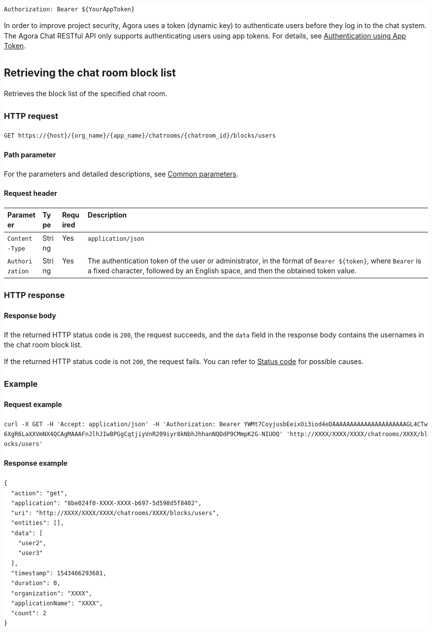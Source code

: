 ```shell
Authorization: Bearer ${YourAppToken}
```

In order to improve project security, Agora uses a token (dynamic key) to authenticate users before they log in to the chat system. The Agora Chat RESTful API only supports authenticating users using app tokens. For details, see [Authentication using App Token](./generate_app_tokens).

## Retrieving the chat room block list

Retrieves the block list of the specified chat room.

### HTTP request

```http
GET https://{host}/{org_name}/{app_name}/chatrooms/{chatroom_id}/blocks/users
```

#### Path parameter

For the parameters and detailed descriptions, see [Common parameters](#param).

#### Request header

| Parameter            | Type   | Required | Description                                                         |
| :-------------- | :----- | :------- | :----------------------------------------------------------- |
| `Content-Type`  | String | Yes     | `application/json`                                 |
| `Authorization` | String | Yes    | The authentication token of the user or administrator, in the format of `Bearer ${token}`, where `Bearer` is a fixed character, followed by an English space, and then the obtained token value. |

### HTTP response

#### Response body

If the returned HTTP status code is `200`, the request succeeds, and the `data` field in the response body contains the usernames in the chat room block list.

If the returned HTTP status code is not `200`, the request fails. You can refer to [Status code](./agora_chat_status_code?platform=RESTful) for possible causes.

### Example

#### Request example

```
curl -X GET -H 'Accept: application/json' -H 'Authorization: Bearer YWMt7CoyjusbEeixOi3iod4eDAAAAAAAAAAAAAAAAAAAAAGL4CTw6XgR6LaXXVmNX4QCAgMAAAFnJlhJIwBPGgCqtjiyVnR209iyr8kNbhJhhanNQDdP9CMmpK2G-NIUOQ' 'http://XXXX/XXXX/XXXX/chatrooms/XXXX/blocks/users'
```

#### Response example

```
{
  "action": "get",
  "application": "8be024f0-XXXX-XXXX-b697-5d598d5f8402",
  "uri": "http://XXXX/XXXX/XXXX/chatrooms/XXXX/blocks/users",
  "entities": [],
  "data": [
    "user2",
    "user3"
  ],
  "timestamp": 1543466293681,
  "duration": 0,
  "organization": "XXXX",
  "applicationName": "XXXX",
  "count": 2
}
```